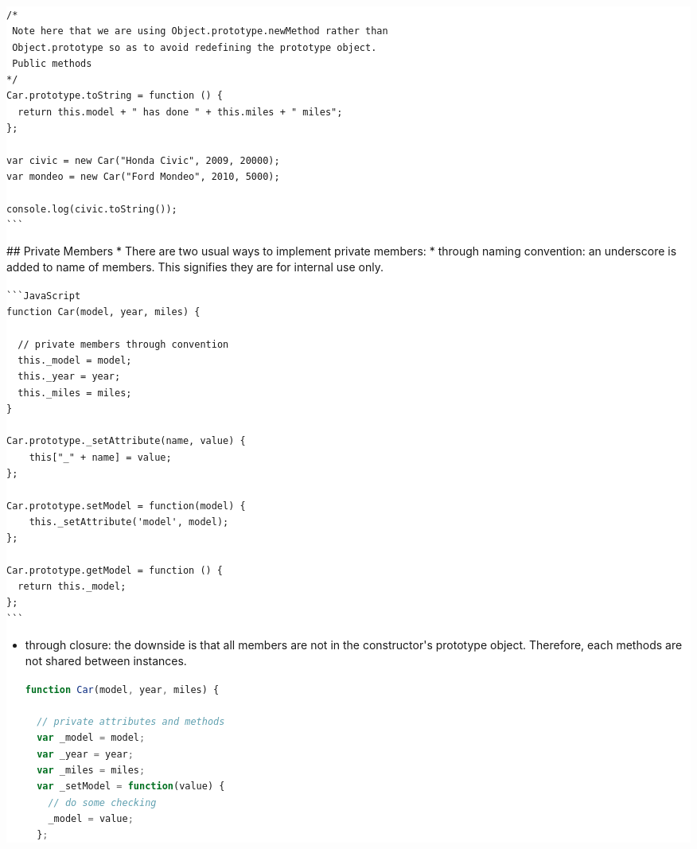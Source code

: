     /*
     Note here that we are using Object.prototype.newMethod rather than 
     Object.prototype so as to avoid redefining the prototype object.
     Public methods
    */
    Car.prototype.toString = function () {
      return this.model + " has done " + this.miles + " miles";
    };

    var civic = new Car("Honda Civic", 2009, 20000);
    var mondeo = new Car("Ford Mondeo", 2010, 5000);

    console.log(civic.toString());
    ```

<a name="private">
## Private Members
* There are two usual ways to implement private members:
  * through naming convention: an underscore is added to name of members. This signifies they are for internal use only.

    ```JavaScript
    function Car(model, year, miles) {

      // private members through convention
      this._model = model;
      this._year = year;
      this._miles = miles;
    }

    Car.prototype._setAttribute(name, value) {
        this["_" + name] = value;
    };

    Car.prototype.setModel = function(model) {
        this._setAttribute('model', model);
    };

    Car.prototype.getModel = function () {
      return this._model;
    };
    ```

  * through closure: the downside is that all members are not in the constructor's prototype object. Therefore, each methods are not shared between instances.

    ```JavaScript
    function Car(model, year, miles) {

      // private attributes and methods
      var _model = model;
      var _year = year;
      var _miles = miles;
      var _setModel = function(value) {
        // do some checking
        _model = value;
      };
